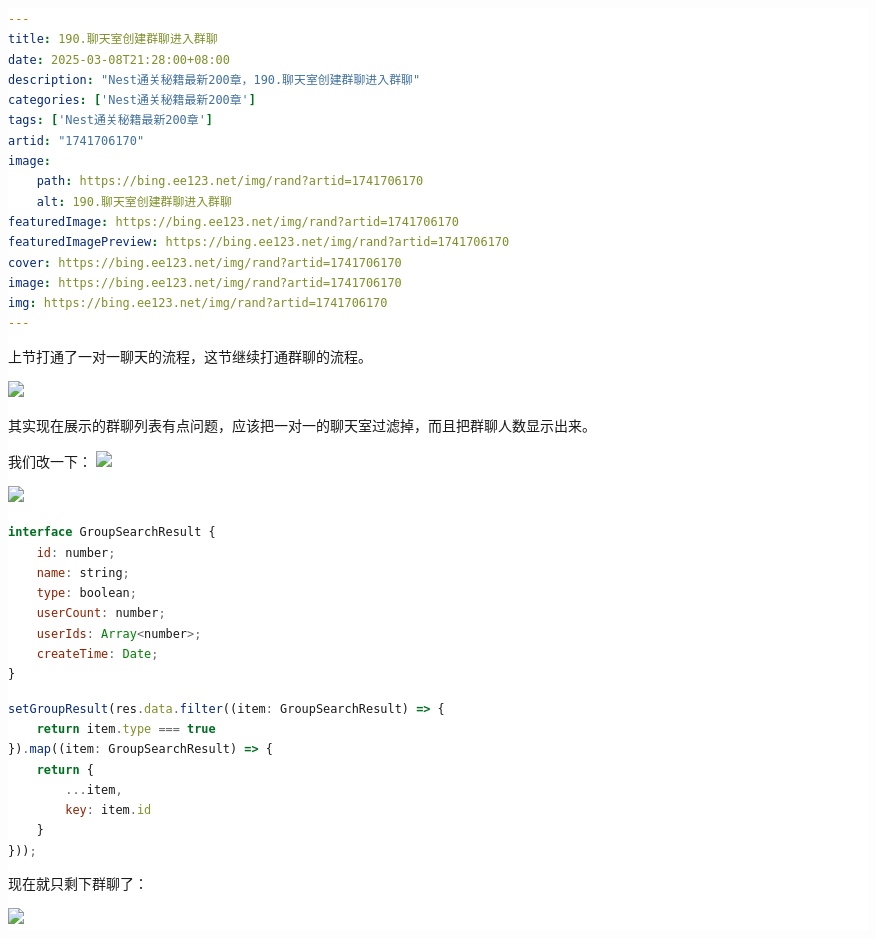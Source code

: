 ```yaml
---
title: 190.聊天室创建群聊进入群聊
date: 2025-03-08T21:28:00+08:00
description: "Nest通关秘籍最新200章，190.聊天室创建群聊进入群聊"
categories: ['Nest通关秘籍最新200章']
tags: ['Nest通关秘籍最新200章']
artid: "1741706170"
image:
    path: https://bing.ee123.net/img/rand?artid=1741706170
    alt: 190.聊天室创建群聊进入群聊
featuredImage: https://bing.ee123.net/img/rand?artid=1741706170
featuredImagePreview: https://bing.ee123.net/img/rand?artid=1741706170
cover: https://bing.ee123.net/img/rand?artid=1741706170
image: https://bing.ee123.net/img/rand?artid=1741706170
img: https://bing.ee123.net/img/rand?artid=1741706170
---
```


上节打通了一对一聊天的流程，这节继续打通群聊的流程。

![](https://p9-juejin.byteimg.com/tos-cn-i-k3u1fbpfcp/2d0b5af2d5d24053834f00f5a78bfc0c~tplv-k3u1fbpfcp-jj-mark:0:0:0:0:q75.image#?w=2858&h=1484&s=391105&e=png&b=fefefe)

其实现在展示的群聊列表有点问题，应该把一对一的聊天室过滤掉，而且把群聊人数显示出来。

我们改一下：
![](https://p3-juejin.byteimg.com/tos-cn-i-k3u1fbpfcp/74eaabf4060443349f0974f3233df7de~tplv-k3u1fbpfcp-jj-mark:0:0:0:0:q75.image#?w=956&h=598&s=105401&e=png&b=1f1f1f)

![](https://p6-juejin.byteimg.com/tos-cn-i-k3u1fbpfcp/a0e1fa30d6c842c6b49459fb5740755b~tplv-k3u1fbpfcp-jj-mark:0:0:0:0:q75.image#?w=1378&h=716&s=158067&e=png&b=1f1f1f)

```javascript
interface GroupSearchResult {
    id: number;
    name: string;
    type: boolean;
    userCount: number;
    userIds: Array<number>;
    createTime: Date;
}
```
```javascript
setGroupResult(res.data.filter((item: GroupSearchResult) => {
    return item.type === true
}).map((item: GroupSearchResult) => {
    return {
        ...item,
        key: item.id
    }
}));
```
现在就只剩下群聊了：

![](https://p6-juejin.byteimg.com/tos-cn-i-k3u1fbpfcp/c8ea662102c241cfa1e669642001127a~tplv-k3u1fbpfcp-jj-mark:0:0:0:0:q75.image#?w=2352&h=842&s=117567&e=png&b=fefefe)

